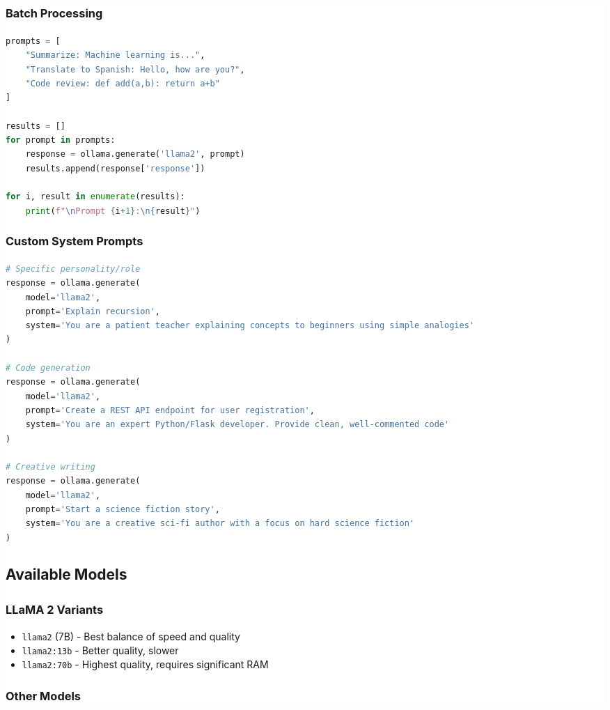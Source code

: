 ### Batch Processing

```python
prompts = [
    "Summarize: Machine learning is...",
    "Translate to Spanish: Hello, how are you?",
    "Code review: def add(a,b): return a+b"
]

results = []
for prompt in prompts:
    response = ollama.generate('llama2', prompt)
    results.append(response['response'])

for i, result in enumerate(results):
    print(f"\nPrompt {i+1}:\n{result}")
```

### Custom System Prompts

```python
# Specific personality/role
response = ollama.generate(
    model='llama2',
    prompt='Explain recursion',
    system='You are a patient teacher explaining concepts to beginners using simple analogies'
)

# Code generation
response = ollama.generate(
    model='llama2',
    prompt='Create a REST API endpoint for user registration',
    system='You are an expert Python/Flask developer. Provide clean, well-commented code'
)

# Creative writing
response = ollama.generate(
    model='llama2',
    prompt='Start a science fiction story',
    system='You are a creative sci-fi author with a focus on hard science fiction'
)
```

## Available Models

### LLaMA 2 Variants

- `llama2` (7B) - Best balance of speed and quality
- `llama2:13b` - Better quality, slower
- `llama2:70b` - Highest quality, requires significant RAM

### Other Models
